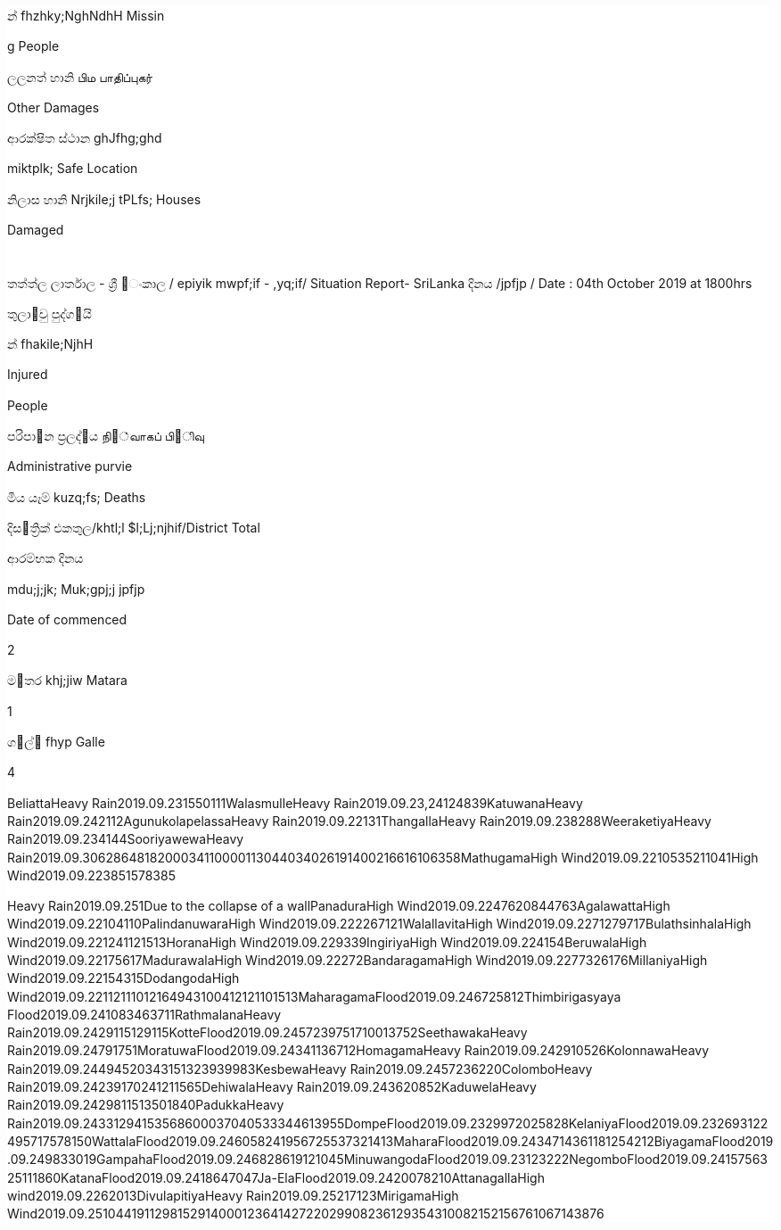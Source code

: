 න් fhzhky;NghNdhH Missin

g People

ලලනත් හානි பிம பாதிப்புகர்

Other Damages

ආරක්ෂිත ස්ථාන ghJfhg;ghd

miktplk; Safe Location

නිලාස හානි Nrjkile;j tPLfs; Houses

Damaged

#

තත්ත්ල ලාර්තාල - ශ්‍රී ඼ංකාල / epiyik mwpf;if - ,yq;if/ Situation Report- SriLanka දිනය /jpfjp / Date : 04th October 2019 at 1800hrs

තුලා඼වු පුද්ග඼යි

න් fhakile;NjhH

Injured

People

පරිපා඼න ප්‍රලද්඾ය நி஭்வாகப் பி஭ிவு

Administrative purvie

මිය යෑම් kuzq;fs; Deaths

දිස෇ත්‍රික් එකතුල/khtl;l $l;Lj;njhif/District Total

ආරම්භක දිනය

mdu;j;jk; Muk;gpj;j jpfjp

Date of commenced

2

ම෈තර khj;jiw Matara

1

ග෈ල්඼ fhyp Galle

4

BeliattaHeavy Rain2019.09.231550111WalasmulleHeavy Rain2019.09.23,24124839KatuwanaHeavy Rain2019.09.242112AgunukolapelassaHeavy Rain2019.09.22131ThangallaHeavy Rain2019.09.238288WeeraketiyaHeavy Rain2019.09.234144SooriyawewaHeavy Rain2019.09.3062864818200034110000113044034026191400216616106358MathugamaHigh Wind2019.09.2210535211041High Wind2019.09.223851578385

Heavy Rain2019.09.251Due to the collapse of a wallPanaduraHigh Wind2019.09.2247620844763AgalawattaHigh Wind2019.09.22104110PalindanuwaraHigh Wind2019.09.222267121WalallavitaHigh Wind2019.09.2271279717BulathsinhalaHigh Wind2019.09.221241121513HoranaHigh Wind2019.09.229339IngiriyaHigh Wind2019.09.224154BeruwalaHigh Wind2019.09.22175617MadurawalaHigh Wind2019.09.22272BandaragamaHigh Wind2019.09.2277326176MillaniyaHigh Wind2019.09.22154315DodangodaHigh Wind2019.09.22112111012164943100412121101513MaharagamaFlood2019.09.246725812Thimbirigasyaya Flood2019.09.241083463711RathmalanaHeavy Rain2019.09.2429115129115KotteFlood2019.09.2457239751710013752SeethawakaHeavy Rain2019.09.24791751MoratuwaFlood2019.09.24341136712HomagamaHeavy Rain2019.09.242910526KolonnawaHeavy Rain2019.09.24494520343151323939983KesbewaHeavy Rain2019.09.2457236220ColomboHeavy Rain2019.09.24239170241211565DehiwalaHeavy Rain2019.09.243620852KaduwelaHeavy Rain2019.09.2429811513501840PadukkaHeavy Rain2019.09.24331294153568600037040533344613955DompeFlood2019.09.2329972025828KelaniyaFlood2019.09.232693122495717578150WattalaFlood2019.09.246058241956725537321413MaharaFlood2019.09.2434714361181254212BiyagamaFlood2019.09.249833019GampahaFlood2019.09.246828619121045MinuwangodaFlood2019.09.23123222NegomboFlood2019.09.2415756325111860KatanaFlood2019.09.2418647047Ja-ElaFlood2019.09.2420078210AttanagallaHigh wind2019.09.2262013DivulapitiyaHeavy Rain2019.09.25217123MirigamaHigh Wind2019.09.251044191129815291400012364142722029908236129354310082152156761067143876
